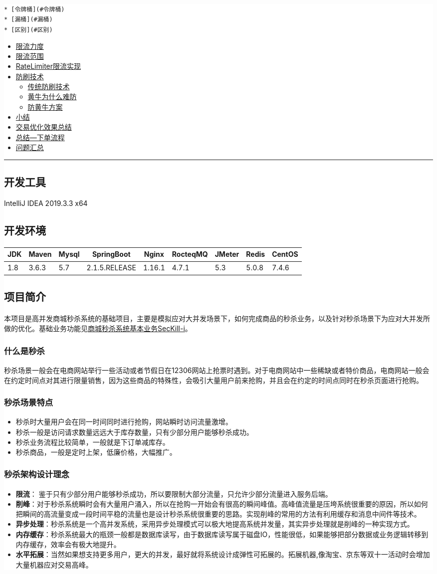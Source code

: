     * [令牌桶](#令牌桶)
    * [漏桶](#漏桶)
    * [区别](#区别)
  * [限流力度](#限流力度)
  * [限流范围](#限流范围)
  * [RateLimiter限流实现](#ratelimiter限流实现)
  * [防刷技术](#防刷技术)
    * [传统防刷技术](#传统防刷技术)
    * [黄牛为什么难防](#黄牛为什么难防)
    * [防黄牛方案](#防黄牛方案)
  * [小结](#小结-9)
  * [交易优化效果总结](#交易优化效果总结)
  * [总结—下单流程](#总结下单流程)
  * [问题汇总](#问题汇总)

------


## 开发工具 
IntelliJ IDEA 2019.3.3 x64

## 开发环境				
| JDK | Maven | Mysql |SpringBoot | Nginx | RocteqMQ | JMeter | Redis | CentOS |
|--|--|--|--|--|--|--|--|--|
|1.8 | 3.6.3 | 5.7 | 2.1.5.RELEASE | 1.16.1 | 4.7.1 | 5.3 | 5.0.8 | 7.4.6 |


## 项目简介
本项目是高并发商城秒杀系统的基础项目，主要是模拟应对大并发场景下，如何完成商品的秒杀业务，以及针对秒杀场景下为应对大并发所做的优化。基础业务功能见[商城秒杀系统基本业务SecKill-i](https://github.com/PJB0911/SecKill-i)。

### 什么是秒杀

秒杀场景一般会在电商网站举行一些活动或者节假日在12306网站上抢票时遇到。对于电商网站中一些稀缺或者特价商品，电商网站一般会在约定时间点对其进行限量销售，因为这些商品的特殊性，会吸引大量用户前来抢购，并且会在约定的时间点同时在秒杀页面进行抢购。

### 秒杀场景特点

- 秒杀时大量用户会在同一时间同时进行抢购，网站瞬时访问流量激增。
- 秒杀一般是访问请求数量远远大于库存数量，只有少部分用户能够秒杀成功。
- 秒杀业务流程比较简单，一般就是下订单减库存。
- 秒杀商品，一般是定时上架，低廉价格，大幅推广。

### 秒杀架构设计理念

- **限流**： 鉴于只有少部分用户能够秒杀成功，所以要限制大部分流量，只允许少部分流量进入服务后端。
- **削峰**：对于秒杀系统瞬时会有大量用户涌入，所以在抢购一开始会有很高的瞬间峰值。高峰值流量是压垮系统很重要的原因，所以如何把瞬间的高流量变成一段时间平稳的流量也是设计秒杀系统很重要的思路。实现削峰的常用的方法有利用缓存和消息中间件等技术。
- **异步处理**：秒杀系统是一个高并发系统，采用异步处理模式可以极大地提高系统并发量，其实异步处理就是削峰的一种实现方式。
- **内存缓存**：秒杀系统最大的瓶颈一般都是数据库读写，由于数据库读写属于磁盘IO，性能很低，如果能够把部分数据或业务逻辑转移到内存缓存，效率会有极大地提升。
- **水平拓展**：当然如果想支持更多用户，更大的并发，最好就将系统设计成弹性可拓展的。拓展机器,像淘宝、京东等双十一活动时会增加大量机器应对交易高峰。

